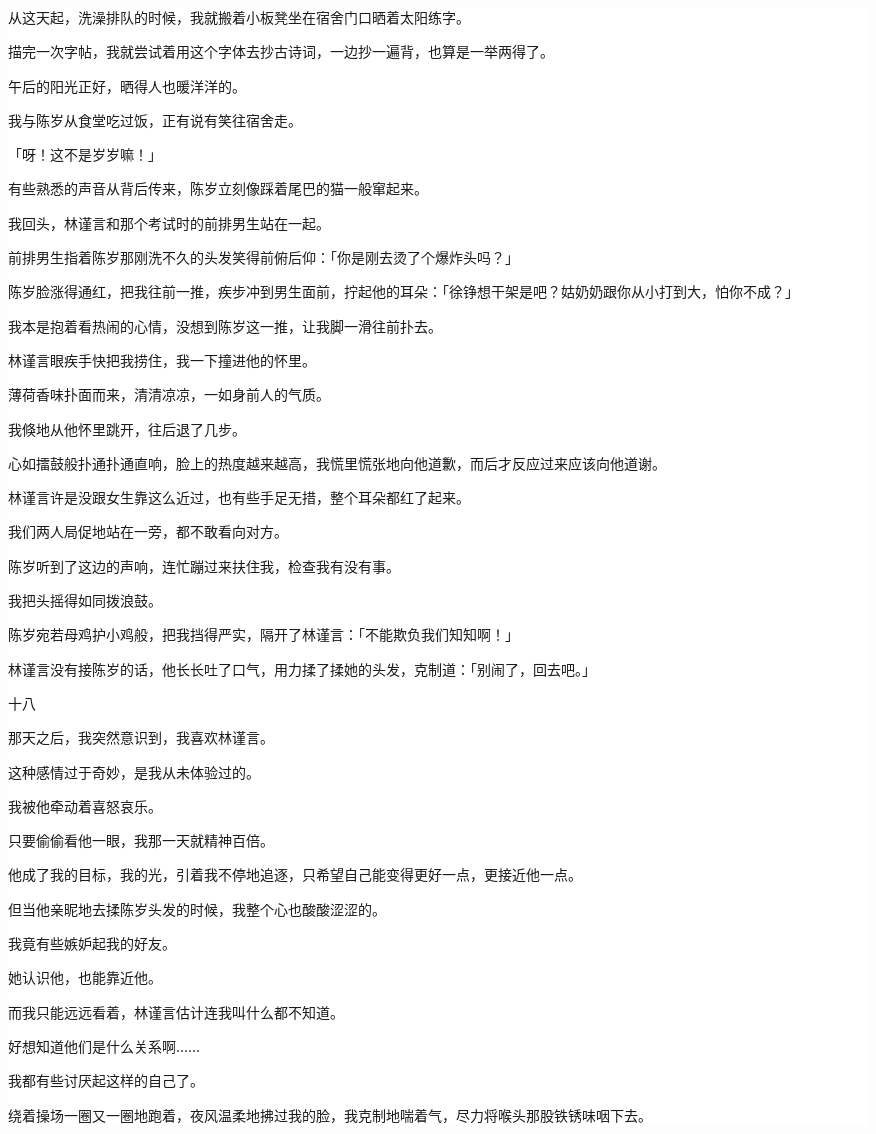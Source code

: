 从这天起，洗澡排队的时候，我就搬着小板凳坐在宿舍门口晒着太阳练字。

描完一次字帖，我就尝试着用这个字体去抄古诗词，一边抄一遍背，也算是一举两得了。

午后的阳光正好，晒得人也暖洋洋的。

我与陈岁从食堂吃过饭，正有说有笑往宿舍走。

「呀！这不是岁岁嘛！」

有些熟悉的声音从背后传来，陈岁立刻像踩着尾巴的猫一般窜起来。

我回头，林谨言和那个考试时的前排男生站在一起。

前排男生指着陈岁那刚洗不久的头发笑得前俯后仰：「你是刚去烫了个爆炸头吗？」

陈岁脸涨得通红，把我往前一推，疾步冲到男生面前，拧起他的耳朵：「徐铮想干架是吧？姑奶奶跟你从小打到大，怕你不成？」

我本是抱着看热闹的心情，没想到陈岁这一推，让我脚一滑往前扑去。

林谨言眼疾手快把我捞住，我一下撞进他的怀里。

薄荷香味扑面而来，清清凉凉，一如身前人的气质。

我倏地从他怀里跳开，往后退了几步。

心如擂鼓般扑通扑通直响，脸上的热度越来越高，我慌里慌张地向他道歉，而后才反应过来应该向他道谢。

林谨言许是没跟女生靠这么近过，也有些手足无措，整个耳朵都红了起来。

我们两人局促地站在一旁，都不敢看向对方。

陈岁听到了这边的声响，连忙蹦过来扶住我，检查我有没有事。

我把头摇得如同拨浪鼓。

陈岁宛若母鸡护小鸡般，把我挡得严实，隔开了林谨言：「不能欺负我们知知啊！」

林谨言没有接陈岁的话，他长长吐了口气，用力揉了揉她的头发，克制道：「别闹了，回去吧。」

十八

那天之后，我突然意识到，我喜欢林谨言。

这种感情过于奇妙，是我从未体验过的。

我被他牵动着喜怒哀乐。

只要偷偷看他一眼，我那一天就精神百倍。

他成了我的目标，我的光，引着我不停地追逐，只希望自己能变得更好一点，更接近他一点。

但当他亲昵地去揉陈岁头发的时候，我整个心也酸酸涩涩的。

我竟有些嫉妒起我的好友。

她认识他，也能靠近他。

而我只能远远看着，林谨言估计连我叫什么都不知道。

好想知道他们是什么关系啊……

我都有些讨厌起这样的自己了。

绕着操场一圈又一圈地跑着，夜风温柔地拂过我的脸，我克制地喘着气，尽力将喉头那股铁锈味咽下去。
